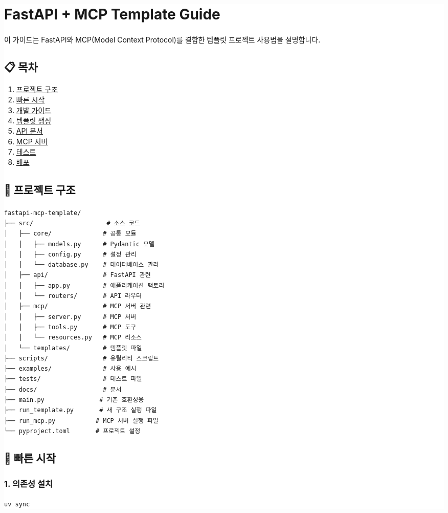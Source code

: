 # FastAPI + MCP Template Guide

이 가이드는 FastAPI와 MCP(Model Context Protocol)를 결합한 템플릿 프로젝트 사용법을 설명합니다.

## 📋 목차

1. [프로젝트 구조](#프로젝트-구조)
2. [빠른 시작](#빠른-시작)
3. [개발 가이드](#개발-가이드)
4. [템플릿 생성](#템플릿-생성)
5. [API 문서](#api-문서)
6. [MCP 서버](#mcp-서버)
7. [테스트](#테스트)
8. [배포](#배포)

## 📁 프로젝트 구조

```
fastapi-mcp-template/
├── src/                    # 소스 코드
│   ├── core/              # 공통 모듈
│   │   ├── models.py      # Pydantic 모델
│   │   ├── config.py      # 설정 관리
│   │   └── database.py    # 데이터베이스 관리
│   ├── api/               # FastAPI 관련
│   │   ├── app.py         # 애플리케이션 팩토리
│   │   └── routers/       # API 라우터
│   ├── mcp/               # MCP 서버 관련
│   │   ├── server.py      # MCP 서버
│   │   ├── tools.py       # MCP 도구
│   │   └── resources.py   # MCP 리소스
│   └── templates/         # 템플릿 파일
├── scripts/               # 유틸리티 스크립트
├── examples/              # 사용 예시
├── tests/                 # 테스트 파일
├── docs/                  # 문서
├── main.py               # 기존 호환성용
├── run_template.py       # 새 구조 실행 파일
├── run_mcp.py           # MCP 서버 실행 파일
└── pyproject.toml       # 프로젝트 설정
```

## 🚀 빠른 시작

### 1. 의존성 설치

```bash
uv sync
```
